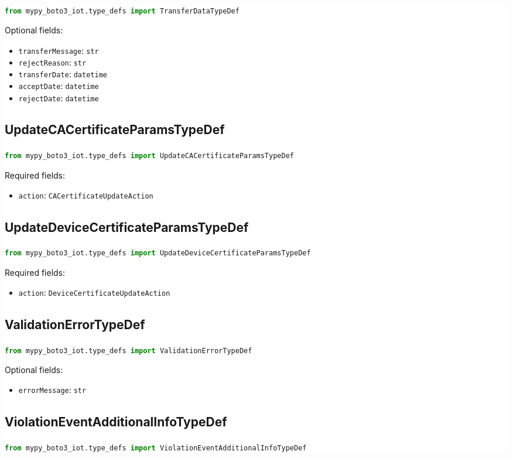 ```python
from mypy_boto3_iot.type_defs import TransferDataTypeDef
```




Optional fields:
- `transferMessage`: `str`
- `rejectReason`: `str`
- `transferDate`: `datetime`
- `acceptDate`: `datetime`
- `rejectDate`: `datetime`


## UpdateCACertificateParamsTypeDef

```python
from mypy_boto3_iot.type_defs import UpdateCACertificateParamsTypeDef
```


Required fields:
- `action`: `CACertificateUpdateAction`




## UpdateDeviceCertificateParamsTypeDef

```python
from mypy_boto3_iot.type_defs import UpdateDeviceCertificateParamsTypeDef
```


Required fields:
- `action`: `DeviceCertificateUpdateAction`




## ValidationErrorTypeDef

```python
from mypy_boto3_iot.type_defs import ValidationErrorTypeDef
```




Optional fields:
- `errorMessage`: `str`


## ViolationEventAdditionalInfoTypeDef

```python
from mypy_boto3_iot.type_defs import ViolationEventAdditionalInfoTypeDef
```



